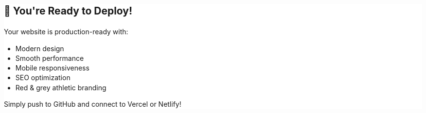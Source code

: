 
## 🎉 You're Ready to Deploy!

Your website is production-ready with:
- Modern design
- Smooth performance
- Mobile responsiveness
- SEO optimization
- Red & grey athletic branding

Simply push to GitHub and connect to Vercel or Netlify!